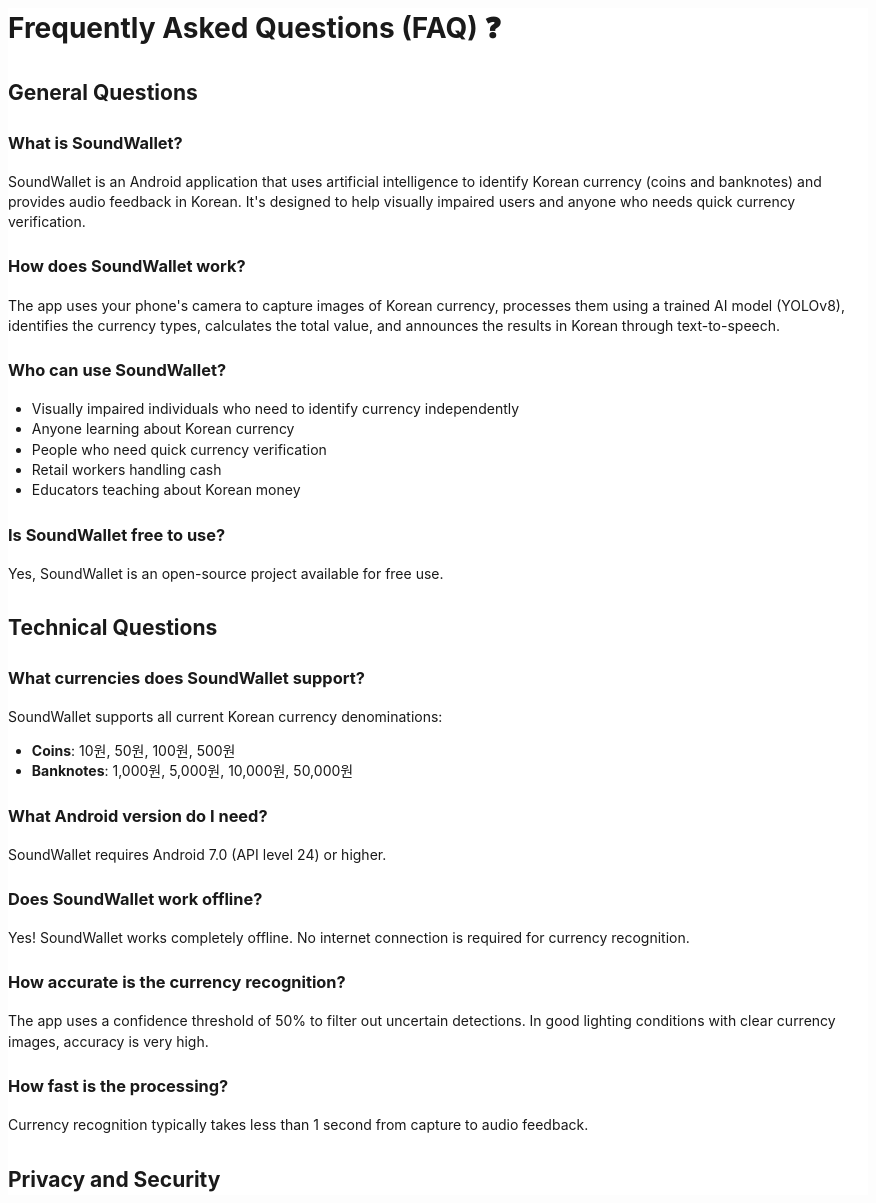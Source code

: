 # Frequently Asked Questions (FAQ) ❓

## General Questions

### What is SoundWallet?
SoundWallet is an Android application that uses artificial intelligence to identify Korean currency (coins and banknotes) and provides audio feedback in Korean. It's designed to help visually impaired users and anyone who needs quick currency verification.

### How does SoundWallet work?
The app uses your phone's camera to capture images of Korean currency, processes them using a trained AI model (YOLOv8), identifies the currency types, calculates the total value, and announces the results in Korean through text-to-speech.

### Who can use SoundWallet?
- Visually impaired individuals who need to identify currency independently
- Anyone learning about Korean currency
- People who need quick currency verification
- Retail workers handling cash
- Educators teaching about Korean money

### Is SoundWallet free to use?
Yes, SoundWallet is an open-source project available for free use.

## Technical Questions

### What currencies does SoundWallet support?
SoundWallet supports all current Korean currency denominations:
- **Coins**: 10원, 50원, 100원, 500원
- **Banknotes**: 1,000원, 5,000원, 10,000원, 50,000원

### What Android version do I need?
SoundWallet requires Android 7.0 (API level 24) or higher.

### Does SoundWallet work offline?
Yes! SoundWallet works completely offline. No internet connection is required for currency recognition.

### How accurate is the currency recognition?
The app uses a confidence threshold of 50% to filter out uncertain detections. In good lighting conditions with clear currency images, accuracy is very high.

### How fast is the processing?
Currency recognition typically takes less than 1 second from capture to audio feedback.

## Privacy and Security
